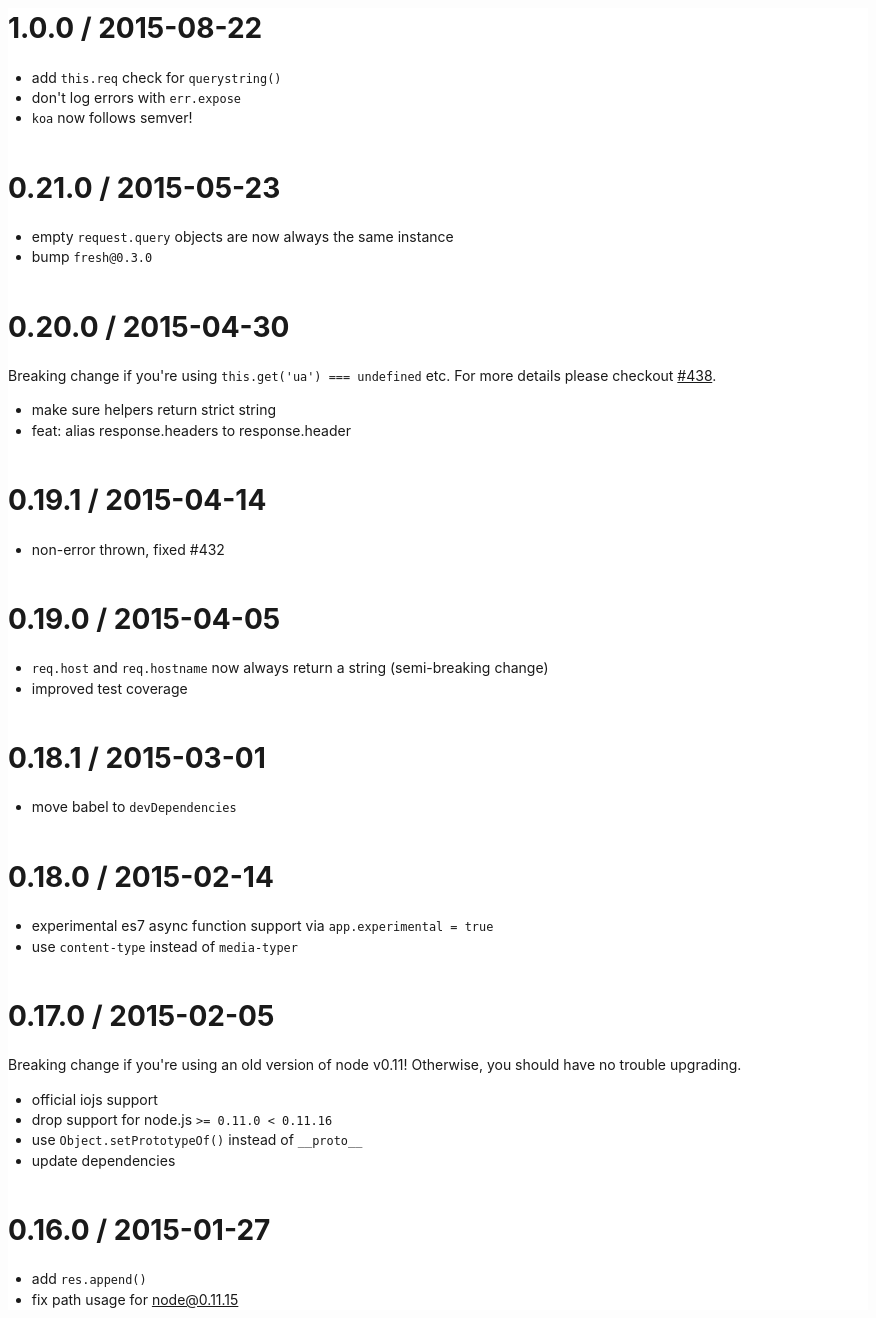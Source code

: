 1.0.0 / 2015-08-22
==================

 * add `this.req` check for `querystring()`
 * don't log errors with `err.expose`
 * `koa` now follows semver!

0.21.0 / 2015-05-23
==================

 * empty `request.query` objects are now always the same instance
 * bump `fresh@0.3.0`

0.20.0 / 2015-04-30
==================

Breaking change if you're using `this.get('ua') === undefined` etc.
For more details please checkout [#438](https://github.com/koajs/koa/pull/438).

  * make sure helpers return strict string
  * feat: alias response.headers to response.header

0.19.1 / 2015-04-14
==================

  * non-error thrown, fixed #432

0.19.0 / 2015-04-05
==================

 * `req.host` and `req.hostname` now always return a string (semi-breaking change)
 * improved test coverage

0.18.1 / 2015-03-01
==================

 * move babel to `devDependencies`

0.18.0 / 2015-02-14
==================

 * experimental es7 async function support via `app.experimental = true`
 * use `content-type` instead of `media-typer`

0.17.0 / 2015-02-05
==================

Breaking change if you're using an old version of node v0.11!
Otherwise, you should have no trouble upgrading.

 * official iojs support
 * drop support for node.js `>= 0.11.0 < 0.11.16`
 * use `Object.setPrototypeOf()` instead of `__proto__`
 * update dependencies

0.16.0 / 2015-01-27
==================

 * add `res.append()`
 * fix path usage for node@0.11.15
